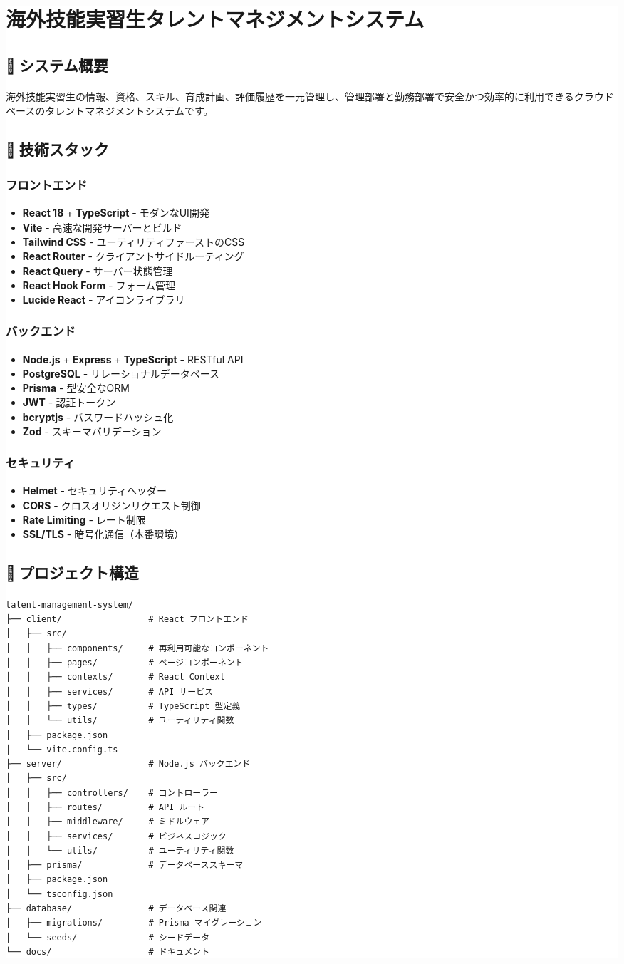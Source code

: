 # 海外技能実習生タレントマネジメントシステム

## 🎯 システム概要

海外技能実習生の情報、資格、スキル、育成計画、評価履歴を一元管理し、管理部署と勤務部署で安全かつ効率的に利用できるクラウドベースのタレントマネジメントシステムです。

## 🚀 技術スタック

### フロントエンド
- **React 18** + **TypeScript** - モダンなUI開発
- **Vite** - 高速な開発サーバーとビルド
- **Tailwind CSS** - ユーティリティファーストのCSS
- **React Router** - クライアントサイドルーティング
- **React Query** - サーバー状態管理
- **React Hook Form** - フォーム管理
- **Lucide React** - アイコンライブラリ

### バックエンド
- **Node.js** + **Express** + **TypeScript** - RESTful API
- **PostgreSQL** - リレーショナルデータベース
- **Prisma** - 型安全なORM
- **JWT** - 認証トークン
- **bcryptjs** - パスワードハッシュ化
- **Zod** - スキーマバリデーション

### セキュリティ
- **Helmet** - セキュリティヘッダー
- **CORS** - クロスオリジンリクエスト制御
- **Rate Limiting** - レート制限
- **SSL/TLS** - 暗号化通信（本番環境）

## 📁 プロジェクト構造

```
talent-management-system/
├── client/                 # React フロントエンド
│   ├── src/
│   │   ├── components/     # 再利用可能なコンポーネント
│   │   ├── pages/          # ページコンポーネント
│   │   ├── contexts/       # React Context
│   │   ├── services/       # API サービス
│   │   ├── types/          # TypeScript 型定義
│   │   └── utils/          # ユーティリティ関数
│   ├── package.json
│   └── vite.config.ts
├── server/                 # Node.js バックエンド
│   ├── src/
│   │   ├── controllers/    # コントローラー
│   │   ├── routes/         # API ルート
│   │   ├── middleware/     # ミドルウェア
│   │   ├── services/       # ビジネスロジック
│   │   └── utils/          # ユーティリティ関数
│   ├── prisma/             # データベーススキーマ
│   ├── package.json
│   └── tsconfig.json
├── database/               # データベース関連
│   ├── migrations/         # Prisma マイグレーション
│   └── seeds/              # シードデータ
└── docs/                   # ドキュメント
```
